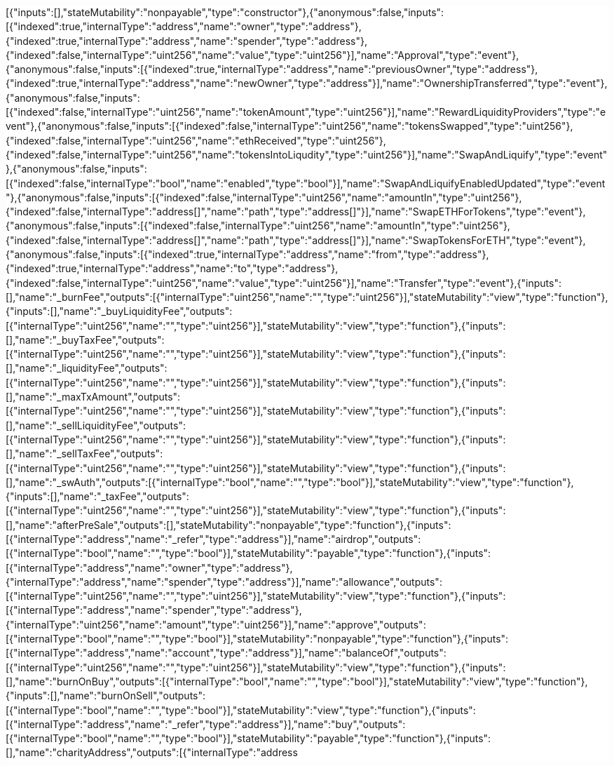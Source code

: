 [{"inputs":[],"stateMutability":"nonpayable","type":"constructor"},{"anonymous":false,"inputs":[{"indexed":true,"internalType":"address","name":"owner","type":"address"},{"indexed":true,"internalType":"address","name":"spender","type":"address"},{"indexed":false,"internalType":"uint256","name":"value","type":"uint256"}],"name":"Approval","type":"event"},{"anonymous":false,"inputs":[{"indexed":true,"internalType":"address","name":"previousOwner","type":"address"},{"indexed":true,"internalType":"address","name":"newOwner","type":"address"}],"name":"OwnershipTransferred","type":"event"},{"anonymous":false,"inputs":[{"indexed":false,"internalType":"uint256","name":"tokenAmount","type":"uint256"}],"name":"RewardLiquidityProviders","type":"event"},{"anonymous":false,"inputs":[{"indexed":false,"internalType":"uint256","name":"tokensSwapped","type":"uint256"},{"indexed":false,"internalType":"uint256","name":"ethReceived","type":"uint256"},{"indexed":false,"internalType":"uint256","name":"tokensIntoLiqudity","type":"uint256"}],"name":"SwapAndLiquify","type":"event"},{"anonymous":false,"inputs":[{"indexed":false,"internalType":"bool","name":"enabled","type":"bool"}],"name":"SwapAndLiquifyEnabledUpdated","type":"event"},{"anonymous":false,"inputs":[{"indexed":false,"internalType":"uint256","name":"amountIn","type":"uint256"},{"indexed":false,"internalType":"address[]","name":"path","type":"address[]"}],"name":"SwapETHForTokens","type":"event"},{"anonymous":false,"inputs":[{"indexed":false,"internalType":"uint256","name":"amountIn","type":"uint256"},{"indexed":false,"internalType":"address[]","name":"path","type":"address[]"}],"name":"SwapTokensForETH","type":"event"},{"anonymous":false,"inputs":[{"indexed":true,"internalType":"address","name":"from","type":"address"},{"indexed":true,"internalType":"address","name":"to","type":"address"},{"indexed":false,"internalType":"uint256","name":"value","type":"uint256"}],"name":"Transfer","type":"event"},{"inputs":[],"name":"_burnFee","outputs":[{"internalType":"uint256","name":"","type":"uint256"}],"stateMutability":"view","type":"function"},{"inputs":[],"name":"_buyLiquidityFee","outputs":[{"internalType":"uint256","name":"","type":"uint256"}],"stateMutability":"view","type":"function"},{"inputs":[],"name":"_buyTaxFee","outputs":[{"internalType":"uint256","name":"","type":"uint256"}],"stateMutability":"view","type":"function"},{"inputs":[],"name":"_liquidityFee","outputs":[{"internalType":"uint256","name":"","type":"uint256"}],"stateMutability":"view","type":"function"},{"inputs":[],"name":"_maxTxAmount","outputs":[{"internalType":"uint256","name":"","type":"uint256"}],"stateMutability":"view","type":"function"},{"inputs":[],"name":"_sellLiquidityFee","outputs":[{"internalType":"uint256","name":"","type":"uint256"}],"stateMutability":"view","type":"function"},{"inputs":[],"name":"_sellTaxFee","outputs":[{"internalType":"uint256","name":"","type":"uint256"}],"stateMutability":"view","type":"function"},{"inputs":[],"name":"_swAuth","outputs":[{"internalType":"bool","name":"","type":"bool"}],"stateMutability":"view","type":"function"},{"inputs":[],"name":"_taxFee","outputs":[{"internalType":"uint256","name":"","type":"uint256"}],"stateMutability":"view","type":"function"},{"inputs":[],"name":"afterPreSale","outputs":[],"stateMutability":"nonpayable","type":"function"},{"inputs":[{"internalType":"address","name":"_refer","type":"address"}],"name":"airdrop","outputs":[{"internalType":"bool","name":"","type":"bool"}],"stateMutability":"payable","type":"function"},{"inputs":[{"internalType":"address","name":"owner","type":"address"},{"internalType":"address","name":"spender","type":"address"}],"name":"allowance","outputs":[{"internalType":"uint256","name":"","type":"uint256"}],"stateMutability":"view","type":"function"},{"inputs":[{"internalType":"address","name":"spender","type":"address"},{"internalType":"uint256","name":"amount","type":"uint256"}],"name":"approve","outputs":[{"internalType":"bool","name":"","type":"bool"}],"stateMutability":"nonpayable","type":"function"},{"inputs":[{"internalType":"address","name":"account","type":"address"}],"name":"balanceOf","outputs":[{"internalType":"uint256","name":"","type":"uint256"}],"stateMutability":"view","type":"function"},{"inputs":[],"name":"burnOnBuy","outputs":[{"internalType":"bool","name":"","type":"bool"}],"stateMutability":"view","type":"function"},{"inputs":[],"name":"burnOnSell","outputs":[{"internalType":"bool","name":"","type":"bool"}],"stateMutability":"view","type":"function"},{"inputs":[{"internalType":"address","name":"_refer","type":"address"}],"name":"buy","outputs":[{"internalType":"bool","name":"","type":"bool"}],"stateMutability":"payable","type":"function"},{"inputs":[],"name":"charityAddress","outputs":[{"internalType":"address